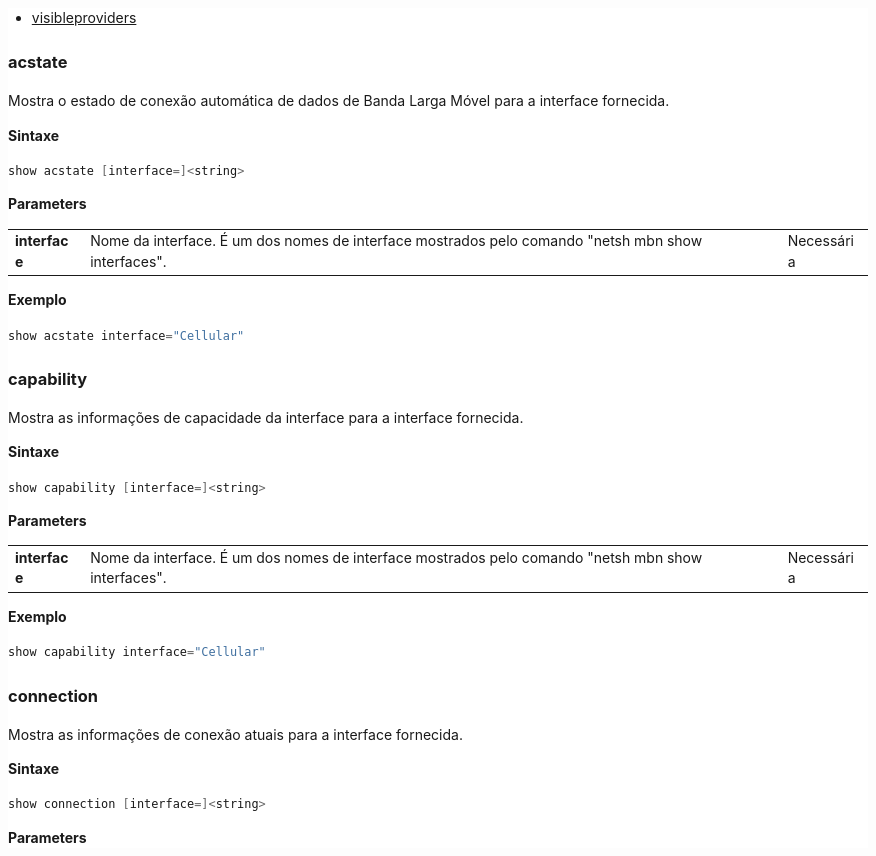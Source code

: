 - [visibleproviders](#visibleproviders)

### <a name="acstate"></a>acstate  

Mostra o estado de conexão automática de dados de Banda Larga Móvel para a interface fornecida.

**Sintaxe**

```powershell
show acstate [interface=]<string>
```

**Parameters**

|               |                                                                                               |          |
|---------------|-----------------------------------------------------------------------------------------------|----------|
| **interface** | Nome da interface. É um dos nomes de interface mostrados pelo comando "netsh mbn show interfaces". | Necessária |


**Exemplo**

```powershell
show acstate interface="Cellular"
```


### <a name="capability"></a>capability

Mostra as informações de capacidade da interface para a interface fornecida.

**Sintaxe**

```powershell
show capability [interface=]<string>
```

**Parameters**

|               |                                                                                               |          |
|---------------|-----------------------------------------------------------------------------------------------|----------|
| **interface** | Nome da interface. É um dos nomes de interface mostrados pelo comando "netsh mbn show interfaces". | Necessária |


**Exemplo**

```powershell
show capability interface="Cellular"
```


### <a name="connection"></a>connection

Mostra as informações de conexão atuais para a interface fornecida.

**Sintaxe**

```powershell
show connection [interface=]<string>
```

**Parameters**

